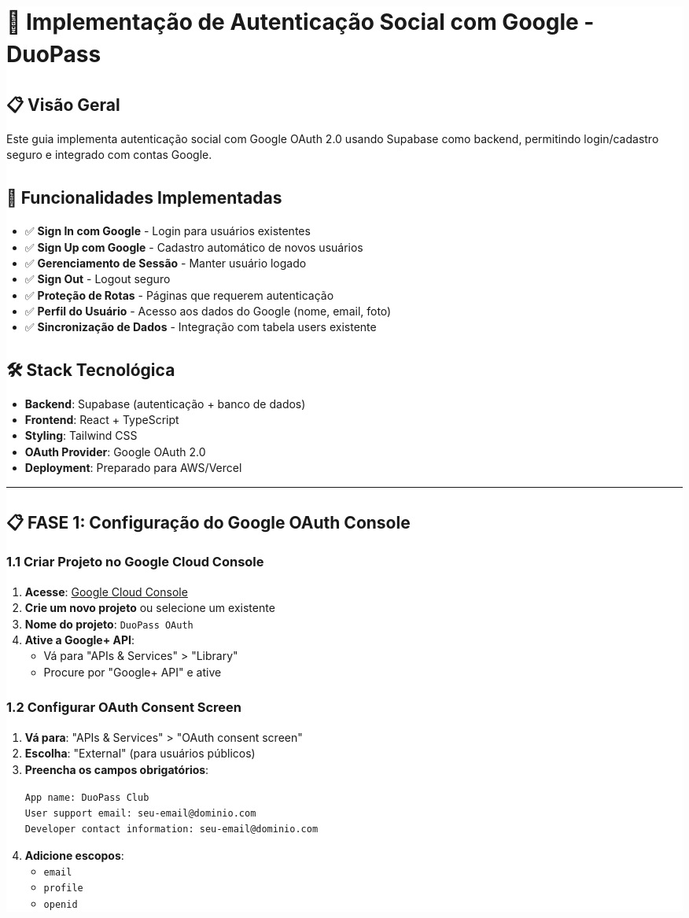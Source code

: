 # 🔐 Implementação de Autenticação Social com Google - DuoPass

## 📋 Visão Geral

Este guia implementa autenticação social com Google OAuth 2.0 usando Supabase como backend, permitindo login/cadastro seguro e integrado com contas Google.

## 🎯 Funcionalidades Implementadas

- ✅ **Sign In com Google** - Login para usuários existentes
- ✅ **Sign Up com Google** - Cadastro automático de novos usuários
- ✅ **Gerenciamento de Sessão** - Manter usuário logado
- ✅ **Sign Out** - Logout seguro
- ✅ **Proteção de Rotas** - Páginas que requerem autenticação
- ✅ **Perfil do Usuário** - Acesso aos dados do Google (nome, email, foto)
- ✅ **Sincronização de Dados** - Integração com tabela users existente

## 🛠️ Stack Tecnológica

- **Backend**: Supabase (autenticação + banco de dados)
- **Frontend**: React + TypeScript
- **Styling**: Tailwind CSS
- **OAuth Provider**: Google OAuth 2.0
- **Deployment**: Preparado para AWS/Vercel

---

## 📋 FASE 1: Configuração do Google OAuth Console

### 1.1 Criar Projeto no Google Cloud Console

1. **Acesse**: [Google Cloud Console](https://console.cloud.google.com/)
2. **Crie um novo projeto** ou selecione um existente
3. **Nome do projeto**: `DuoPass OAuth`
4. **Ative a Google+ API**:
   - Vá para "APIs & Services" > "Library"
   - Procure por "Google+ API" e ative

### 1.2 Configurar OAuth Consent Screen

1. **Vá para**: "APIs & Services" > "OAuth consent screen"
2. **Escolha**: "External" (para usuários públicos)
3. **Preencha os campos obrigatórios**:
   ```
   App name: DuoPass Club
   User support email: seu-email@dominio.com
   Developer contact information: seu-email@dominio.com
   ```
4. **Adicione escopos**:
   - `email`
   - `profile`
   - `openid`
